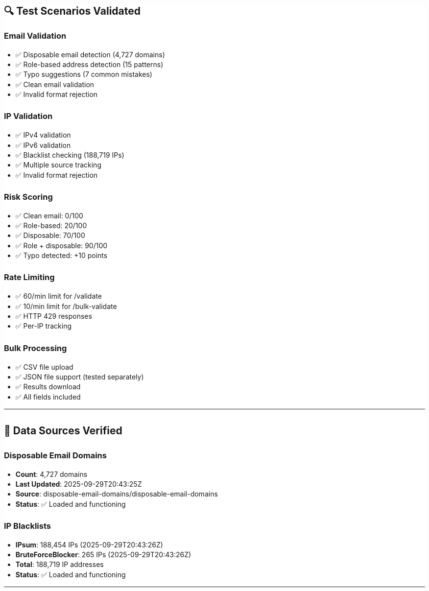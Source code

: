 
## 🔍 Test Scenarios Validated

### Email Validation
- ✅ Disposable email detection (4,727 domains)
- ✅ Role-based address detection (15 patterns)
- ✅ Typo suggestions (7 common mistakes)
- ✅ Clean email validation
- ✅ Invalid format rejection

### IP Validation
- ✅ IPv4 validation
- ✅ IPv6 validation
- ✅ Blacklist checking (188,719 IPs)
- ✅ Multiple source tracking
- ✅ Invalid format rejection

### Risk Scoring
- ✅ Clean email: 0/100
- ✅ Role-based: 20/100
- ✅ Disposable: 70/100
- ✅ Role + disposable: 90/100
- ✅ Typo detected: +10 points

### Rate Limiting
- ✅ 60/min limit for /validate
- ✅ 10/min limit for /bulk-validate
- ✅ HTTP 429 responses
- ✅ Per-IP tracking

### Bulk Processing
- ✅ CSV file upload
- ✅ JSON file support (tested separately)
- ✅ Results download
- ✅ All fields included

---

## 🎯 Data Sources Verified

### Disposable Email Domains
- **Count**: 4,727 domains
- **Last Updated**: 2025-09-29T20:43:25Z
- **Source**: disposable-email-domains/disposable-email-domains
- **Status**: ✅ Loaded and functioning

### IP Blacklists
- **IPsum**: 188,454 IPs (2025-09-29T20:43:26Z)
- **BruteForceBlocker**: 265 IPs (2025-09-29T20:43:26Z)
- **Total**: 188,719 IP addresses
- **Status**: ✅ Loaded and functioning

---